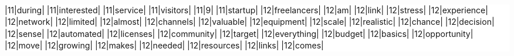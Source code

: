 |11|during|
|11|interested|
|11|service|
|11|visitors|
|11|9|
|11|startup|
|12|freelancers|
|12|am|
|12|link|
|12|stress|
|12|experience|
|12|network|
|12|limited|
|12|almost|
|12|channels|
|12|valuable|
|12|equipment|
|12|scale|
|12|realistic|
|12|chance|
|12|decision|
|12|sense|
|12|automated|
|12|licenses|
|12|community|
|12|target|
|12|everything|
|12|budget|
|12|basics|
|12|opportunity|
|12|move|
|12|growing|
|12|makes|
|12|needed|
|12|resources|
|12|links|
|12|comes|